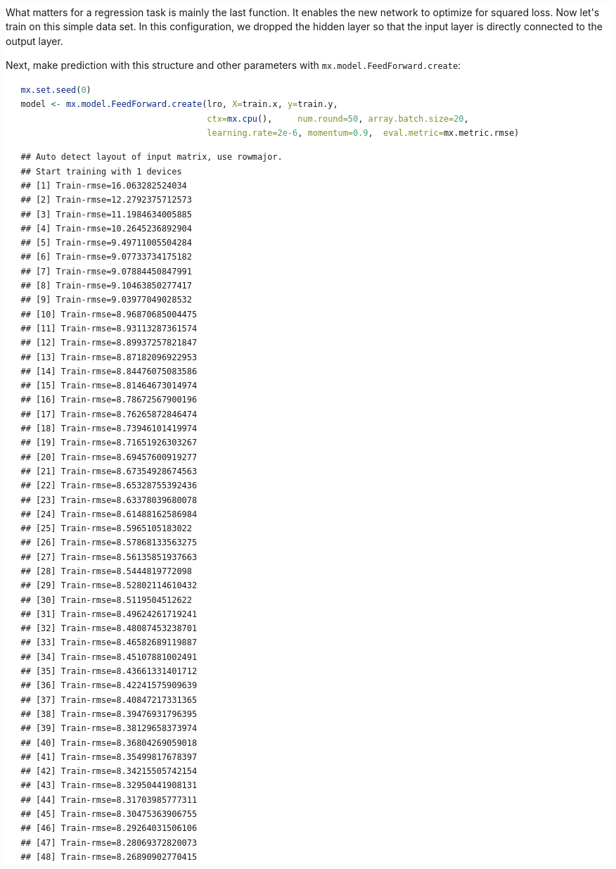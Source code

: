 What matters for a regression task is mainly the last function. It enables the new network to optimize for squared loss. Now let's train on this simple data set. In this configuration, we dropped the hidden layer so that the input layer is directly connected to the output layer.

Next, make prediction with this structure and other parameters with `mx.model.FeedForward.create`:


 ```r
    mx.set.seed(0)
    model <- mx.model.FeedForward.create(lro, X=train.x, y=train.y,
                                         ctx=mx.cpu(),     num.round=50, array.batch.size=20,
                                         learning.rate=2e-6, momentum=0.9,  eval.metric=mx.metric.rmse)
 ```

 ```
    ## Auto detect layout of input matrix, use rowmajor.
    ## Start training with 1 devices
    ## [1] Train-rmse=16.063282524034
    ## [2] Train-rmse=12.2792375712573
    ## [3] Train-rmse=11.1984634005885
    ## [4] Train-rmse=10.2645236892904
    ## [5] Train-rmse=9.49711005504284
    ## [6] Train-rmse=9.07733734175182
    ## [7] Train-rmse=9.07884450847991
    ## [8] Train-rmse=9.10463850277417
    ## [9] Train-rmse=9.03977049028532
    ## [10] Train-rmse=8.96870685004475
    ## [11] Train-rmse=8.93113287361574
    ## [12] Train-rmse=8.89937257821847
    ## [13] Train-rmse=8.87182096922953
    ## [14] Train-rmse=8.84476075083586
    ## [15] Train-rmse=8.81464673014974
    ## [16] Train-rmse=8.78672567900196
    ## [17] Train-rmse=8.76265872846474
    ## [18] Train-rmse=8.73946101419974
    ## [19] Train-rmse=8.71651926303267
    ## [20] Train-rmse=8.69457600919277
    ## [21] Train-rmse=8.67354928674563
    ## [22] Train-rmse=8.65328755392436
    ## [23] Train-rmse=8.63378039680078
    ## [24] Train-rmse=8.61488162586984
    ## [25] Train-rmse=8.5965105183022
    ## [26] Train-rmse=8.57868133563275
    ## [27] Train-rmse=8.56135851937663
    ## [28] Train-rmse=8.5444819772098
    ## [29] Train-rmse=8.52802114610432
    ## [30] Train-rmse=8.5119504512622
    ## [31] Train-rmse=8.49624261719241
    ## [32] Train-rmse=8.48087453238701
    ## [33] Train-rmse=8.46582689119887
    ## [34] Train-rmse=8.45107881002491
    ## [35] Train-rmse=8.43661331401712
    ## [36] Train-rmse=8.42241575909639
    ## [37] Train-rmse=8.40847217331365
    ## [38] Train-rmse=8.39476931796395
    ## [39] Train-rmse=8.38129658373974
    ## [40] Train-rmse=8.36804269059018
    ## [41] Train-rmse=8.35499817678397
    ## [42] Train-rmse=8.34215505742154
    ## [43] Train-rmse=8.32950441908131
    ## [44] Train-rmse=8.31703985777311
    ## [45] Train-rmse=8.30475363906755
    ## [46] Train-rmse=8.29264031506106
    ## [47] Train-rmse=8.28069372820073
    ## [48] Train-rmse=8.26890902770415
 ```